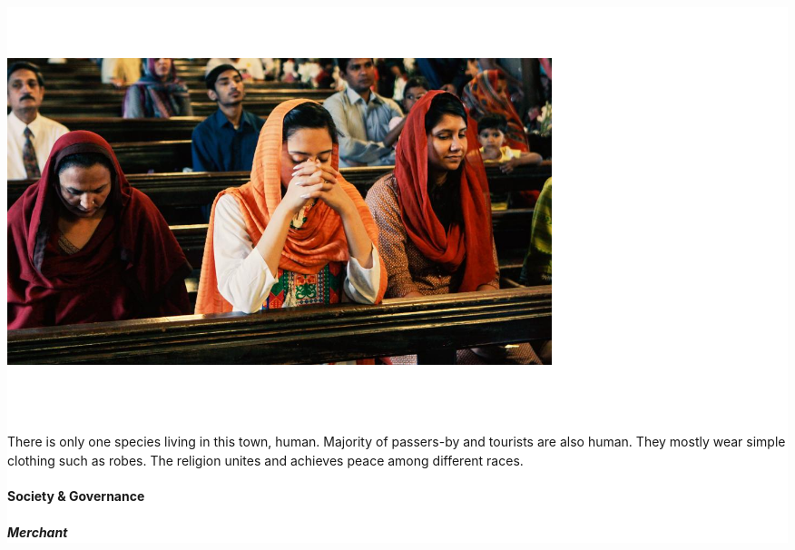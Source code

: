 <img src="https://raw.githubusercontent.com/FJinn/fjinn.github.io/master/Experiences/Design/GameWorldCreation/Images/ReligiousPeople.jpg?raw=true" width="600" height="450" >

There is only one species living in this town, human. Majority of passers-by and tourists are also human. They mostly wear simple clothing such as robes. The religion unites and achieves peace among different races.

#### Society & Governance

##### Merchant
